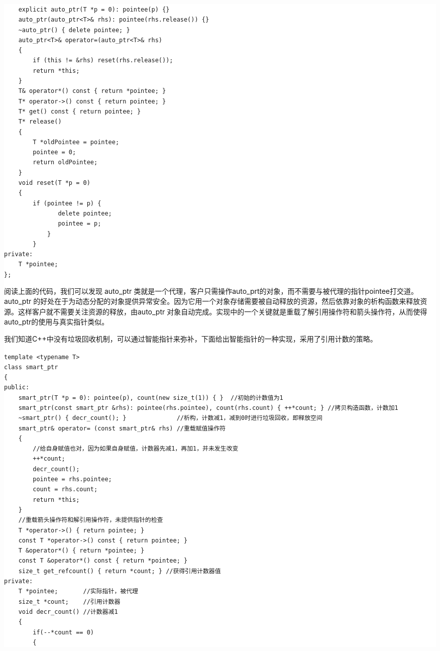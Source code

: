 ```
    explicit auto_ptr(T *p = 0): pointee(p) {}  
    auto_ptr(auto_ptr<T>& rhs): pointee(rhs.release()) {}  
    ~auto_ptr() { delete pointee; }  
    auto_ptr<T>& operator=(auto_ptr<T>& rhs)  
    {  
        if (this != &rhs) reset(rhs.release());  
        return *this;  
    }  
    T& operator*() const { return *pointee; }  
    T* operator->() const { return pointee; }  
    T* get() const { return pointee; }  
    T* release()  
    {  
        T *oldPointee = pointee;  
        pointee = 0;  
        return oldPointee;  
    }  
    void reset(T *p = 0)  
    {  
        if (pointee != p) {  
               delete pointee;  
               pointee = p;  
            }  
        }  
private:  
    T *pointee;  
};  
```
阅读上面的代码，我们可以发现 auto_ptr 类就是一个代理，客户只需操作auto_prt的对象，而不需要与被代理的指针pointee打交道。auto_ptr 的好处在于为动态分配的对象提供异常安全。因为它用一个对象存储需要被自动释放的资源，然后依靠对象的析构函数来释放资源。这样客户就不需要关注资源的释放，由auto_ptr 对象自动完成。实现中的一个关键就是重载了解引用操作符和箭头操作符，从而使得auto_ptr的使用与真实指针类似。

我们知道C++中没有垃圾回收机制，可以通过智能指针来弥补，下面给出智能指针的一种实现，采用了引用计数的策略。
```
template <typename T>
class smart_ptr
{
public:
    smart_ptr(T *p = 0): pointee(p), count(new size_t(1)) { }  //初始的计数值为1
	smart_ptr(const smart_ptr &rhs): pointee(rhs.pointee), count(rhs.count) { ++*count; } //拷贝构造函数，计数加1
	~smart_ptr() { decr_count(); }              //析构，计数减1，减到0时进行垃圾回收，即释放空间
    smart_ptr& operator= (const smart_ptr& rhs) //重载赋值操作符
	{
		//给自身赋值也对，因为如果自身赋值，计数器先减1，再加1，并未发生改变
		++*count;
        decr_count();
        pointee = rhs.pointee;
        count = rhs.count;
        return *this;
    }  
	//重载箭头操作符和解引用操作符，未提供指针的检查
    T *operator->() { return pointee; }
    const T *operator->() const { return pointee; }
    T &operator*() { return *pointee; }
    const T &operator*() const { return *pointee; }
	size_t get_refcount() { return *count; } //获得引用计数器值
private: 
    T *pointee;       //实际指针，被代理  
    size_t *count;    //引用计数器
	void decr_count() //计数器减1
	{
		if(--*count == 0) 
		{
```